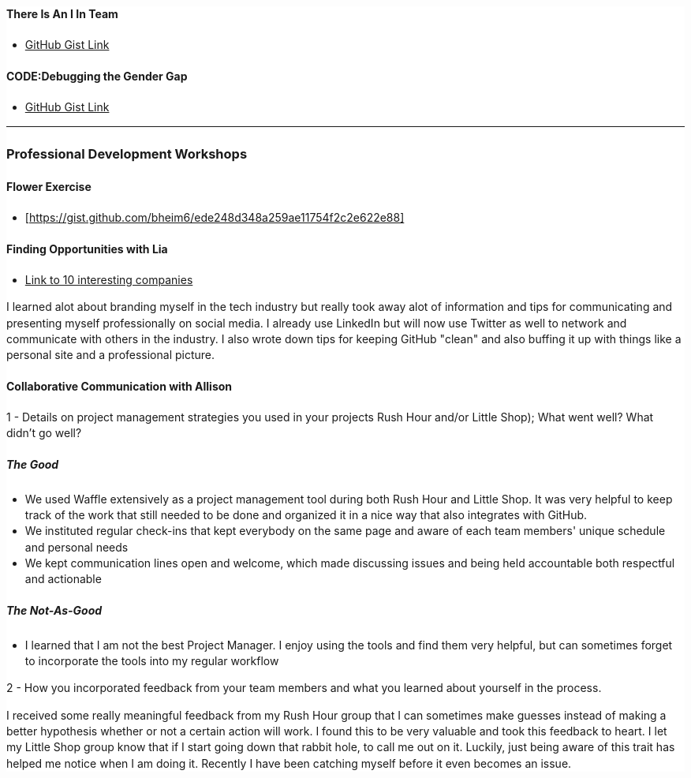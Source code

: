 #### There Is An I In Team

* [GitHub Gist Link](https://github.com/turingschool/gear-up/blob/master/there_is_an_i_in_team.markdown)


#### CODE:Debugging the Gender Gap

* [GitHub Gist Link](https://github.com/turingschool/gear-up/blob/master/code_debugging_the_gender_gap.markdown)


---

### Professional Development Workshops
#### Flower Exercise

* [https://gist.github.com/bheim6/ede248d348a259ae11754f2c2e622e88]

#### Finding Opportunities with Lia

* [Link to 10 interesting companies](https://gist.github.com/bheim6/ed3be7c390d1583c058745899e568434)

I learned alot about branding myself in the tech industry but really took away alot of information and tips for communicating and presenting myself professionally on social media. I already use LinkedIn but will now use Twitter as well to network and communicate with others in the industry. I also wrote down tips for keeping GitHub "clean" and also buffing it up with things like a personal site and a professional picture.

#### Collaborative Communication with Allison

1 - Details on project management strategies you used in your projects Rush Hour and/or Little Shop); What went well? What didn’t go well?

##### The Good
* We used Waffle extensively as a project management tool during both Rush Hour and Little Shop. It was very helpful to keep track of the work that still needed to be done and organized it in a nice way that also integrates with GitHub.
* We instituted regular check-ins that kept everybody on the same page and aware of each team members' unique schedule and personal needs
* We kept communication lines open and welcome, which made discussing issues and being held accountable both respectful and actionable

##### The Not-As-Good
* I learned that I am not the best Project Manager. I enjoy using the tools and find them very helpful, but can sometimes forget to incorporate the tools into my regular workflow

2 - How you incorporated feedback from your team members and what you learned about yourself in the process.

I received some really meaningful feedback from my Rush Hour group that I can sometimes make guesses instead of making a better hypothesis whether or not a certain action will work. I found this to be very valuable and took this feedback to heart. I let my Little Shop group know that if I start going down that rabbit hole, to call me out on it. Luckily, just being aware of this trait has helped me notice when I am doing it. Recently I have been catching myself before it even becomes an issue. 
